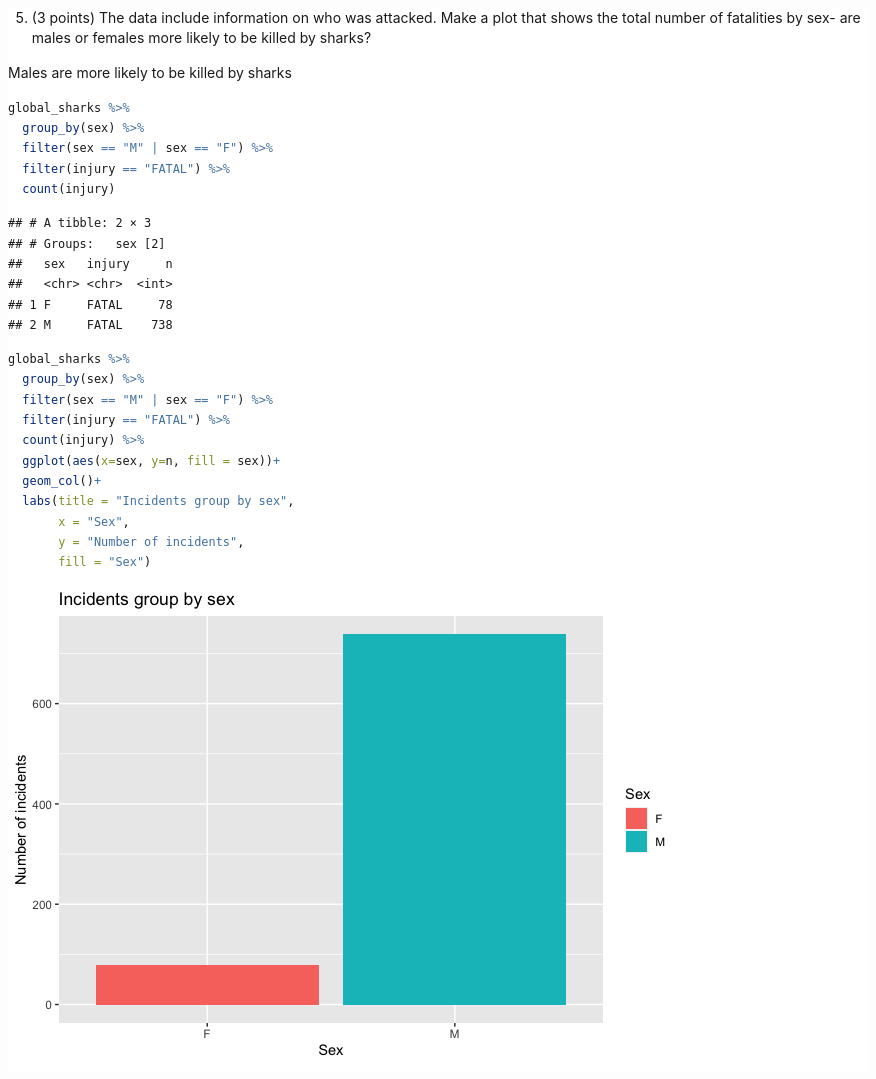 
5. (3 points) The data include information on who was attacked. Make a plot that shows the total number of fatalities by sex- are males or females more likely to be killed by sharks?

Males are more likely to be killed by sharks

```r
global_sharks %>% 
  group_by(sex) %>% 
  filter(sex == "M" | sex == "F") %>% 
  filter(injury == "FATAL") %>% 
  count(injury)
```

```
## # A tibble: 2 × 3
## # Groups:   sex [2]
##   sex   injury     n
##   <chr> <chr>  <int>
## 1 F     FATAL     78
## 2 M     FATAL    738
```

```r
global_sharks %>% 
  group_by(sex) %>% 
  filter(sex == "M" | sex == "F") %>% 
  filter(injury == "FATAL") %>% 
  count(injury) %>% 
  ggplot(aes(x=sex, y=n, fill = sex))+
  geom_col()+
  labs(title = "Incidents group by sex",
       x = "Sex", 
       y = "Number of incidents",
       fill = "Sex")
```

![](extra_credit_files/figure-html/unnamed-chunk-12-1.png)
